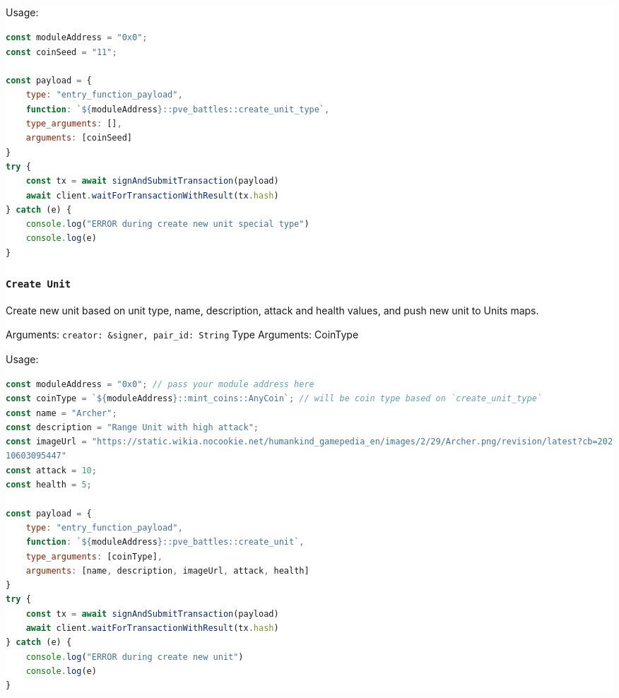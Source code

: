 Usage:

```js
const moduleAddress = "0x0";
const coinSeed = "11";

const payload = {
    type: "entry_function_payload",
    function: `${moduleAddress}::pve_battles::create_unit_type`,
    type_arguments: [],
    arguments: [coinSeed]
}
try {
    const tx = await signAndSubmitTransaction(payload)
    await client.waitForTransactionWithResult(tx.hash)
} catch (e) {
    console.log("ERROR during create new unit special type")
    console.log(e)
}
```


### `Create Unit`

Create new unit based on unit type, name, description, attack and health values, and push new unit to Units maps.


Arguments: `creator: &signer, pair_id: String`
Type Arguments: CoinType 

Usage:

```js
const moduleAddress = "0x0"; // pass your module address here
const coinType = `${moduleAddress}::mint_coins::AnyCoin`; // will be coin type based on `create_unit_type`
const name = "Archer";
const description = "Range Unit with high attack";
const imageUrl = "https://static.wikia.nocookie.net/humankind_gamepedia_en/images/2/29/Archer.png/revision/latest?cb=20210603095447"
const attack = 10;
const health = 5;

const payload = {
    type: "entry_function_payload",
    function: `${moduleAddress}::pve_battles::create_unit`,
    type_arguments: [coinType],
    arguments: [name, description, imageUrl, attack, health]
}
try {
    const tx = await signAndSubmitTransaction(payload)
    await client.waitForTransactionWithResult(tx.hash)
} catch (e) {
    console.log("ERROR during create new unit")
    console.log(e)
}
```
